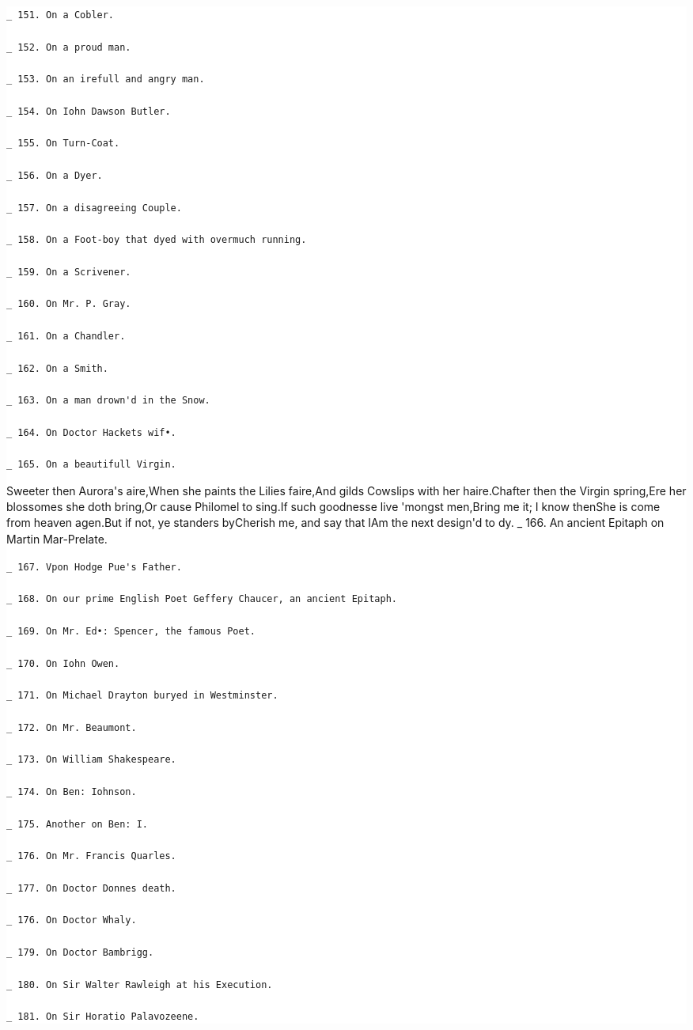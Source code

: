     _ 151. On a Cobler.

    _ 152. On a proud man.

    _ 153. On an irefull and angry man.

    _ 154. On Iohn Dawson Butler.

    _ 155. On Turn-Coat.

    _ 156. On a Dyer.

    _ 157. On a disagreeing Couple.

    _ 158. On a Foot-boy that dyed with overmuch running.

    _ 159. On a Scrivener.

    _ 160. On Mr. P. Gray.

    _ 161. On a Chandler.

    _ 162. On a Smith.

    _ 163. On a man drown'd in the Snow.

    _ 164. On Doctor Hackets wif•.

    _ 165. On a beautifull Virgin.
Sweeter then Aurora's aire,When she paints the Lilies faire,And gilds Cowslips with her haire.Chafter then the Virgin spring,Ere her blossomes she doth bring,Or cause Philomel to sing.If such goodnesse live 'mongst men,Bring me it; I know thenShe is come from heaven agen.But if not, ye standers byCherish me, and say that IAm the next design'd to dy.
    _ 166. An ancient Epitaph on Martin Mar-Prelate.

    _ 167. Vpon Hodge Pue's Father.

    _ 168. On our prime English Poet Geffery Chaucer, an ancient Epitaph.

    _ 169. On Mr. Ed•: Spencer, the famous Poet.

    _ 170. On Iohn Owen.

    _ 171. On Michael Drayton buryed in Westminster.

    _ 172. On Mr. Beaumont.

    _ 173. On William Shakespeare.

    _ 174. On Ben: Iohnson.

    _ 175. Another on Ben: I.

    _ 176. On Mr. Francis Quarles.

    _ 177. On Doctor Donnes death.

    _ 176. On Doctor Whaly.

    _ 179. On Doctor Bambrigg.

    _ 180. On Sir Walter Rawleigh at his Execution.

    _ 181. On Sir Horatio Palavozeene.
